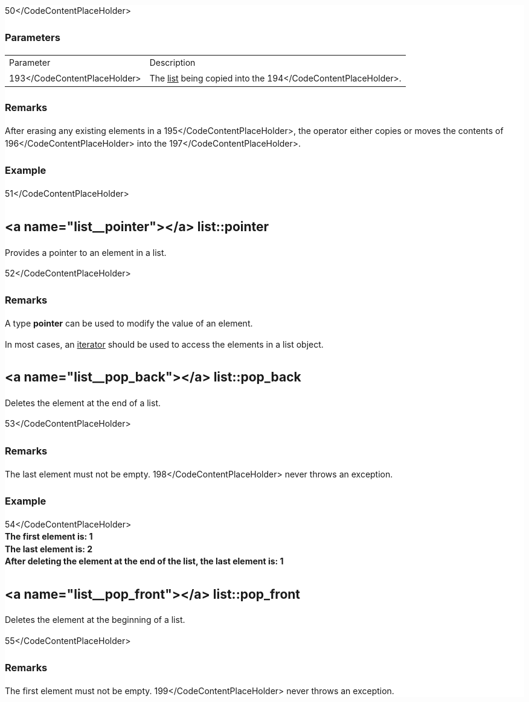 <CodeContentPlaceHolder>50\</CodeContentPlaceHolder>  
### Parameters  
  
|||  
|-|-|  
|Parameter|Description|  
|<CodeContentPlaceHolder>193\</CodeContentPlaceHolder>|The [list](../vs140/list-class.md) being copied into the <CodeContentPlaceHolder>194\</CodeContentPlaceHolder>.|  
  
### Remarks  
 After erasing any existing elements in a <CodeContentPlaceHolder>195\</CodeContentPlaceHolder>, the operator either copies or moves the contents of <CodeContentPlaceHolder>196\</CodeContentPlaceHolder> into the <CodeContentPlaceHolder>197\</CodeContentPlaceHolder>.  
  
### Example  
  
<CodeContentPlaceHolder>51\</CodeContentPlaceHolder>  
##  \<a name="list__pointer">\</a>  list::pointer  
 Provides a pointer to an element in a list.  
  
<CodeContentPlaceHolder>52\</CodeContentPlaceHolder>  
### Remarks  
 A type **pointer** can be used to modify the value of an element.  
  
 In most cases, an [iterator](#list__iterator) should be used to access the elements in a list object.  
  
##  \<a name="list__pop_back">\</a>  list::pop_back  
 Deletes the element at the end of a list.  
  
<CodeContentPlaceHolder>53\</CodeContentPlaceHolder>  
### Remarks  
 The last element must not be empty. <CodeContentPlaceHolder>198\</CodeContentPlaceHolder> never throws an exception.  
  
### Example  
  
<CodeContentPlaceHolder>54\</CodeContentPlaceHolder>  
  **The first element is: 1**  
**The last element is: 2**  
**After deleting the element at the end of the list, the last element is: 1**    
##  \<a name="list__pop_front">\</a>  list::pop_front  
 Deletes the element at the beginning of a list.  
  
<CodeContentPlaceHolder>55\</CodeContentPlaceHolder>  
### Remarks  
 The first element must not be empty. <CodeContentPlaceHolder>199\</CodeContentPlaceHolder> never throws an exception.  
  